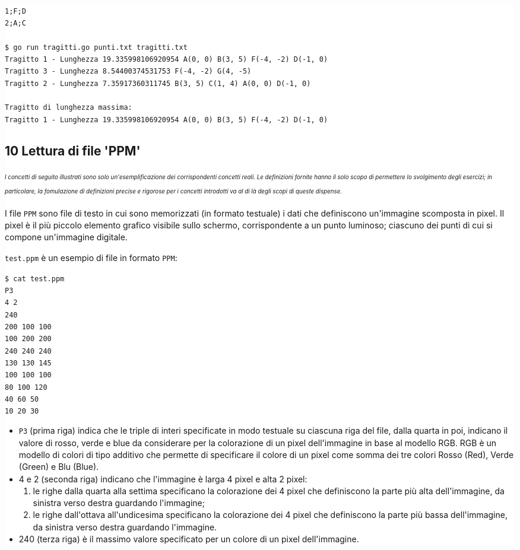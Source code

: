 ```text
1;F;D
2;A;C

$ go run tragitti.go punti.txt tragitti.txt
Tragitto 1 - Lunghezza 19.335998106920954 A(0, 0) B(3, 5) F(-4, -2) D(-1, 0)
Tragitto 3 - Lunghezza 8.54400374531753 F(-4, -2) G(4, -5)
Tragitto 2 - Lunghezza 7.35917360311745 B(3, 5) C(1, 4) A(0, 0) D(-1, 0)

Tragitto di lunghezza massima: 
Tragitto 1 - Lunghezza 19.335998106920954 A(0, 0) B(3, 5) F(-4, -2) D(-1, 0)
```
## 10 Lettura di file 'PPM'

<sub><sup>*I concetti di seguito illustrati sono solo un'esemplificazione dei corrispondenti concetti reali. 
Le definizioni fornite hanno il solo scopo di permettere lo svolgimento degli esercizi; in particolare, la fomulazione di definizioni precise e rigorose per i concetti introdotti va al di là degli scopi di queste dispense.*</sup></sub>

I file `PPM` sono file di testo in cui sono memorizzati (in formato testuale) i dati che definiscono un'immagine scomposta in pixel.
Il pixel è il più piccolo elemento grafico visibile sullo schermo, corrispondente a un punto luminoso; ciascuno dei punti di cui si compone un'immagine digitale.

`test.ppm` è un esempio di file in formato `PPM`:
```text
$ cat test.ppm
P3
4 2
240
200 100 100
100 200 200
240 240 240
130 130 145
100 100 100
80 100 120
40 60 50
10 20 30
```
* `P3` (prima riga) indica che le triple di interi specificate in modo testuale su ciascuna riga del file, dalla quarta in poi, indicano il valore di rosso, verde e blue da considerare per la colorazione di un pixel dell'immagine in base al modello RGB. RGB è un modello di colori di tipo additivo che permette di specificare il colore di un pixel come somma dei tre colori Rosso (Red), Verde (Green) e Blu (Blue).
* 4 e 2 (seconda riga) indicano che l'immagine è larga 4 pixel e alta 2 pixel:
    1. le righe dalla quarta alla settima specificano la colorazione dei 4 pixel che definiscono la parte più alta dell'immagine, da sinistra verso destra guardando l'immagine;
    1. le righe dall'ottava all'undicesima specificano la colorazione dei 4 pixel che definiscono la parte più bassa dell'immagine, da sinistra verso destra guardando l'immagine.
* 240 (terza riga) è il massimo valore specificato per un colore di un pixel dell'immagine.

